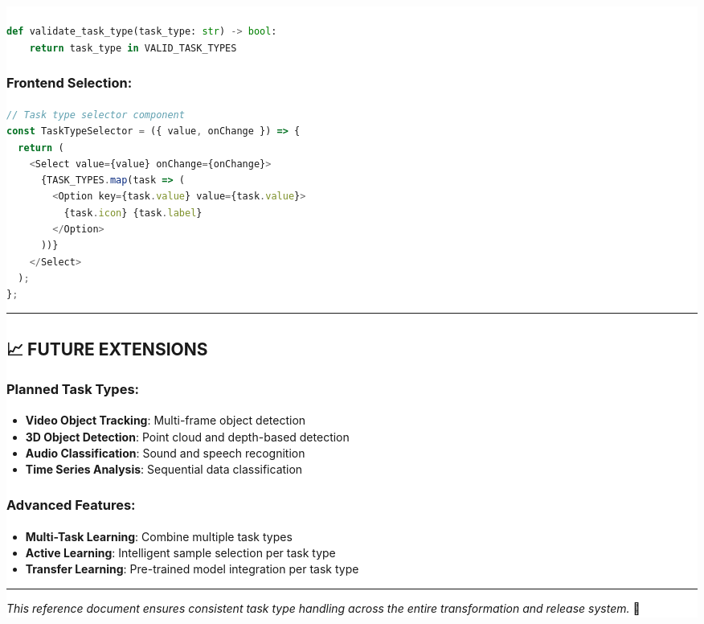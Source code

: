 ```python

def validate_task_type(task_type: str) -> bool:
    return task_type in VALID_TASK_TYPES
```

### **Frontend Selection**:
```javascript
// Task type selector component
const TaskTypeSelector = ({ value, onChange }) => {
  return (
    <Select value={value} onChange={onChange}>
      {TASK_TYPES.map(task => (
        <Option key={task.value} value={task.value}>
          {task.icon} {task.label}
        </Option>
      ))}
    </Select>
  );
};
```

---

## 📈 **FUTURE EXTENSIONS**

### **Planned Task Types**:
- **Video Object Tracking**: Multi-frame object detection
- **3D Object Detection**: Point cloud and depth-based detection
- **Audio Classification**: Sound and speech recognition
- **Time Series Analysis**: Sequential data classification

### **Advanced Features**:
- **Multi-Task Learning**: Combine multiple task types
- **Active Learning**: Intelligent sample selection per task type
- **Transfer Learning**: Pre-trained model integration per task type

---

*This reference document ensures consistent task type handling across the entire transformation and release system.* 🎯